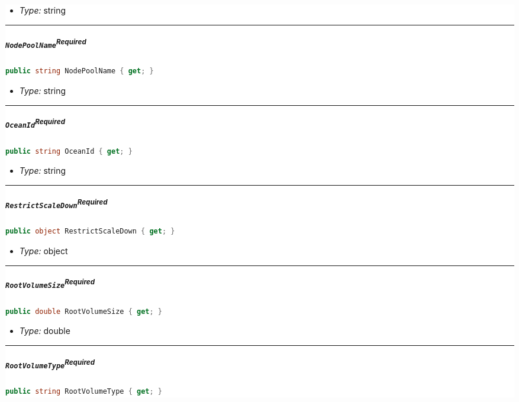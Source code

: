 - *Type:* string

---

##### `NodePoolName`<sup>Required</sup> <a name="NodePoolName" id="@cdktf/provider-spotinst.oceanGkeLaunchSpec.OceanGkeLaunchSpec.property.nodePoolName"></a>

```csharp
public string NodePoolName { get; }
```

- *Type:* string

---

##### `OceanId`<sup>Required</sup> <a name="OceanId" id="@cdktf/provider-spotinst.oceanGkeLaunchSpec.OceanGkeLaunchSpec.property.oceanId"></a>

```csharp
public string OceanId { get; }
```

- *Type:* string

---

##### `RestrictScaleDown`<sup>Required</sup> <a name="RestrictScaleDown" id="@cdktf/provider-spotinst.oceanGkeLaunchSpec.OceanGkeLaunchSpec.property.restrictScaleDown"></a>

```csharp
public object RestrictScaleDown { get; }
```

- *Type:* object

---

##### `RootVolumeSize`<sup>Required</sup> <a name="RootVolumeSize" id="@cdktf/provider-spotinst.oceanGkeLaunchSpec.OceanGkeLaunchSpec.property.rootVolumeSize"></a>

```csharp
public double RootVolumeSize { get; }
```

- *Type:* double

---

##### `RootVolumeType`<sup>Required</sup> <a name="RootVolumeType" id="@cdktf/provider-spotinst.oceanGkeLaunchSpec.OceanGkeLaunchSpec.property.rootVolumeType"></a>

```csharp
public string RootVolumeType { get; }
```
